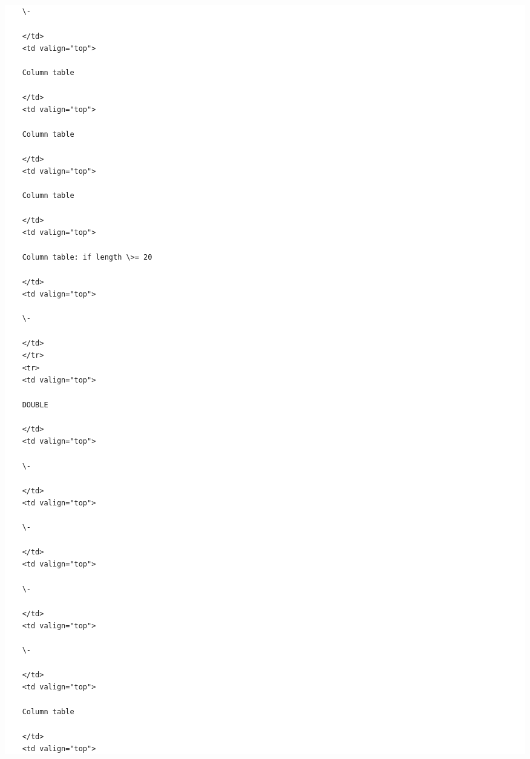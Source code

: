         \-
        
        </td>
        <td valign="top">
        
        Column table
        
        </td>
        <td valign="top">
        
        Column table
        
        </td>
        <td valign="top">
        
        Column table
        
        </td>
        <td valign="top">
        
        Column table: if length \>= 20
        
        </td>
        <td valign="top">
        
        \-
        
        </td>
        </tr>
        <tr>
        <td valign="top">
        
        DOUBLE
        
        </td>
        <td valign="top">
        
        \-
        
        </td>
        <td valign="top">
        
        \-
        
        </td>
        <td valign="top">
        
        \-
        
        </td>
        <td valign="top">
        
        \-
        
        </td>
        <td valign="top">
        
        Column table
        
        </td>
        <td valign="top">
        